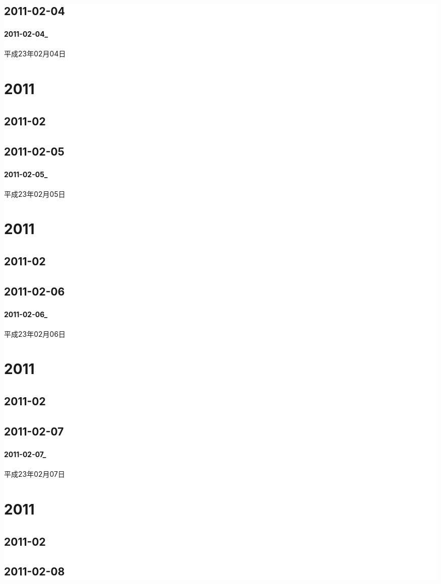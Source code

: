 ## 2011-02-04

#### 2011-02-04_

平成23年02月04日


# 2011

## 2011-02

## 2011-02-05

#### 2011-02-05_

平成23年02月05日


# 2011

## 2011-02

## 2011-02-06

#### 2011-02-06_

平成23年02月06日


# 2011

## 2011-02

## 2011-02-07

#### 2011-02-07_

平成23年02月07日


# 2011

## 2011-02

## 2011-02-08
